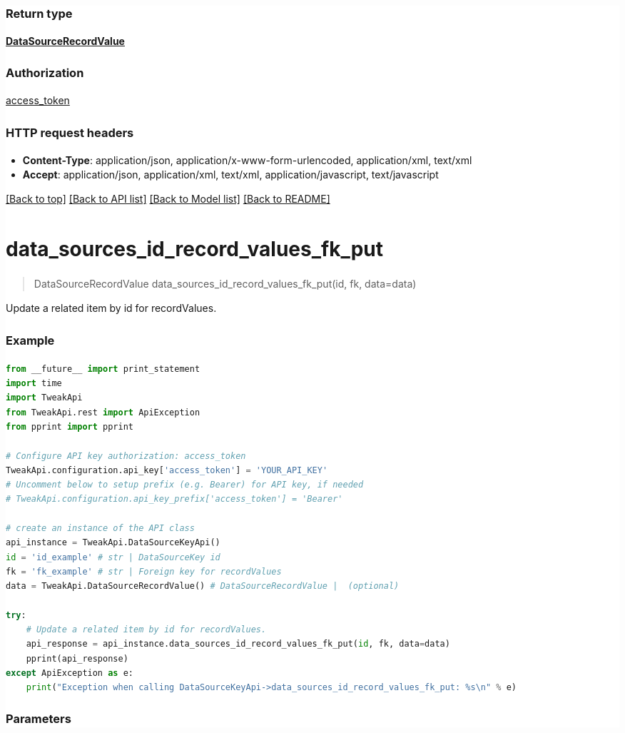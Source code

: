 ### Return type

[**DataSourceRecordValue**](DataSourceRecordValue.md)

### Authorization

[access_token](../README.md#access_token)

### HTTP request headers

 - **Content-Type**: application/json, application/x-www-form-urlencoded, application/xml, text/xml
 - **Accept**: application/json, application/xml, text/xml, application/javascript, text/javascript

[[Back to top]](#) [[Back to API list]](../README.md#documentation-for-api-endpoints) [[Back to Model list]](../README.md#documentation-for-models) [[Back to README]](../README.md)

# **data_sources_id_record_values_fk_put**
> DataSourceRecordValue data_sources_id_record_values_fk_put(id, fk, data=data)

Update a related item by id for recordValues.

### Example 
```python
from __future__ import print_statement
import time
import TweakApi
from TweakApi.rest import ApiException
from pprint import pprint

# Configure API key authorization: access_token
TweakApi.configuration.api_key['access_token'] = 'YOUR_API_KEY'
# Uncomment below to setup prefix (e.g. Bearer) for API key, if needed
# TweakApi.configuration.api_key_prefix['access_token'] = 'Bearer'

# create an instance of the API class
api_instance = TweakApi.DataSourceKeyApi()
id = 'id_example' # str | DataSourceKey id
fk = 'fk_example' # str | Foreign key for recordValues
data = TweakApi.DataSourceRecordValue() # DataSourceRecordValue |  (optional)

try: 
    # Update a related item by id for recordValues.
    api_response = api_instance.data_sources_id_record_values_fk_put(id, fk, data=data)
    pprint(api_response)
except ApiException as e:
    print("Exception when calling DataSourceKeyApi->data_sources_id_record_values_fk_put: %s\n" % e)
```

### Parameters
